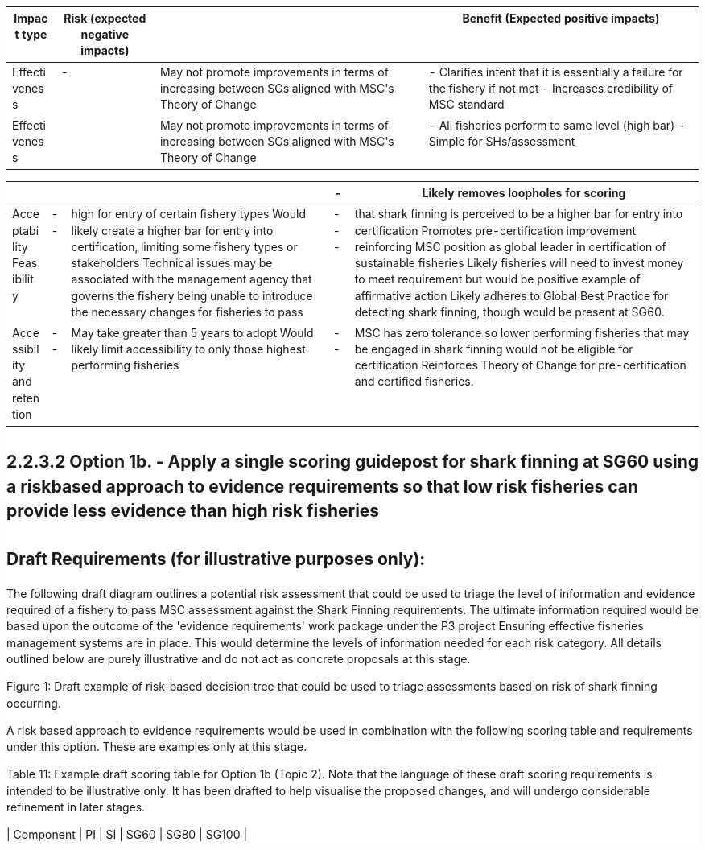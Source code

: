| Impact type   | Risk (expected negative impacts)   |                                                                                                         | Benefit (Expected positive impacts)                                                                                          |
|---------------|------------------------------------|---------------------------------------------------------------------------------------------------------|------------------------------------------------------------------------------------------------------------------------------|
| Effectiveness | -                                  | May not promote  improvements in terms of  increasing between SGs  aligned with MSC's Theory of  Change | -  Clarifies intent that it is  essentially a failure for the  fishery if not met  -  Increases credibility of MSC  standard |
| Effectiveness |                                    | May not promote  improvements in terms of  increasing between SGs  aligned with MSC's Theory of  Change | -  All fisheries perform to same  level (high bar)  -  Simple for SHs/assessment                                             |

|                              |      |                                                                                                                                                                                                                                                                                                                               | -       | Likely removes loopholes for  scoring                                                                                                                                                                                                                                                                                                                                                                                                                 |
|------------------------------|------|-------------------------------------------------------------------------------------------------------------------------------------------------------------------------------------------------------------------------------------------------------------------------------------------------------------------------------|---------|-------------------------------------------------------------------------------------------------------------------------------------------------------------------------------------------------------------------------------------------------------------------------------------------------------------------------------------------------------------------------------------------------------------------------------------------------------|
| Acceptability  Feasibility   | -  - | high for entry of certain  fishery types  Would likely create a higher  bar for entry into  certification, limiting some  fishery types or stakeholders    Technical issues may be  associated with the  management agency that  governs the fishery being  unable to introduce the  necessary changes for  fisheries to pass | -  -  - | that shark finning is perceived to  be a higher bar for entry into  certification   Promotes pre-certification  improvement reinforcing MSC  position as global leader in  certification of sustainable  fisheries   Likely fisheries will need to  invest money to meet  requirement but would be  positive example of affirmative  action   Likely adheres to Global Best  Practice for detecting shark  finning, though would be present  at SG60. |
| Accessibility  and retention | -  - | May take greater than 5  years to adopt   Would likely limit  accessibility to only those  highest performing fisheries                                                                                                                                                                                                       | -  -    | MSC has zero tolerance so lower  performing fisheries that may be  engaged in shark finning would  not be eligible for certification   Reinforces Theory of Change for  pre-certification and certified  fisheries.                                                                                                                                                                                                                                   |

## 2.2.3.2 Option 1b. - Apply a single scoring guidepost for shark finning at SG60 using a riskbased approach to evidence requirements so that low risk fisheries can provide less evidence than high risk fisheries

## Draft Requirements (for illustrative purposes only):

The following draft diagram outlines a potential risk assessment that could be used to triage the level of information and evidence required of a fishery to pass MSC assessment against the Shark Finning requirements. The ultimate information required would be based upon the outcome of the 'evidence requirements' work package under the P3 project Ensuring effective fisheries management systems are in place. This would determine the levels of information needed for each risk category. All details outlined below are purely illustrative and do not act as concrete proposals at this stage.

Figure 1: Draft example of risk-based decision tree that could be used to triage assessments based on risk of shark finning occurring.



A risk based approach to evidence requirements would be used in combination with the following scoring table and requirements under this option. These are examples only at this stage.

Table 11: Example draft scoring table for Option 1b (Topic 2). Note that the language of these draft scoring requirements is intended to be illustrative only. It has been drafted to help visualise the proposed changes, and will undergo considerable refinement in later stages.

| Component          | PI    | SI   | SG60                                                       | SG80       | SG100      |
